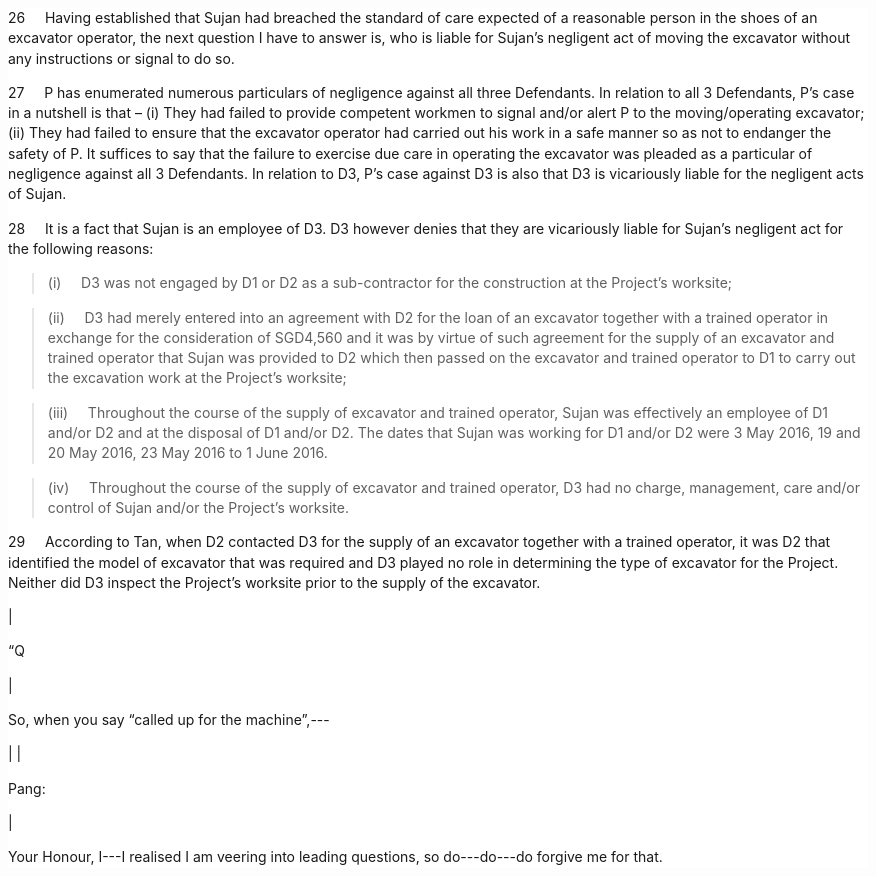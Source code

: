 26     Having established that Sujan had breached the standard of care expected of a reasonable person in the shoes of an excavator operator, the next question I have to answer is, who is liable for Sujan’s negligent act of moving the excavator without any instructions or signal to do so.

27     P has enumerated numerous particulars of negligence against all three Defendants. In relation to all 3 Defendants, P’s case in a nutshell is that – (i) They had failed to provide competent workmen to signal and/or alert P to the moving/operating excavator; (ii) They had failed to ensure that the excavator operator had carried out his work in a safe manner so as not to endanger the safety of P. It suffices to say that the failure to exercise due care in operating the excavator was pleaded as a particular of negligence against all 3 Defendants. In relation to D3, P’s case against D3 is also that D3 is vicariously liable for the negligent acts of Sujan.

28     It is a fact that Sujan is an employee of D3. D3 however denies that they are vicariously liable for Sujan’s negligent act for the following reasons:

> (i)     D3 was not engaged by D1 or D2 as a sub-contractor for the construction at the Project’s worksite;

> (ii)     D3 had merely entered into an agreement with D2 for the loan of an excavator together with a trained operator in exchange for the consideration of SGD4,560 and it was by virtue of such agreement for the supply of an excavator and trained operator that Sujan was provided to D2 which then passed on the excavator and trained operator to D1 to carry out the excavation work at the Project’s worksite;

> (iii)     Throughout the course of the supply of excavator and trained operator, Sujan was effectively an employee of D1 and/or D2 and at the disposal of D1 and/or D2. The dates that Sujan was working for D1 and/or D2 were 3 May 2016, 19 and 20 May 2016, 23 May 2016 to 1 June 2016.

> (iv)     Throughout the course of the supply of excavator and trained operator, D3 had no charge, management, care and/or control of Sujan and/or the Project’s worksite.

29     According to Tan, when D2 contacted D3 for the supply of an excavator together with a trained operator, it was D2 that identified the model of excavator that was required and D3 played no role in determining the type of excavator for the Project. Neither did D3 inspect the Project’s worksite prior to the supply of the excavator.

>   
| 

“Q

 | 

So, when you say “called up for the machine”,---

 |
| 

Pang:

 | 

Your Honour, I---I realised I am veering into leading questions, so do---do---do forgive me for that.
